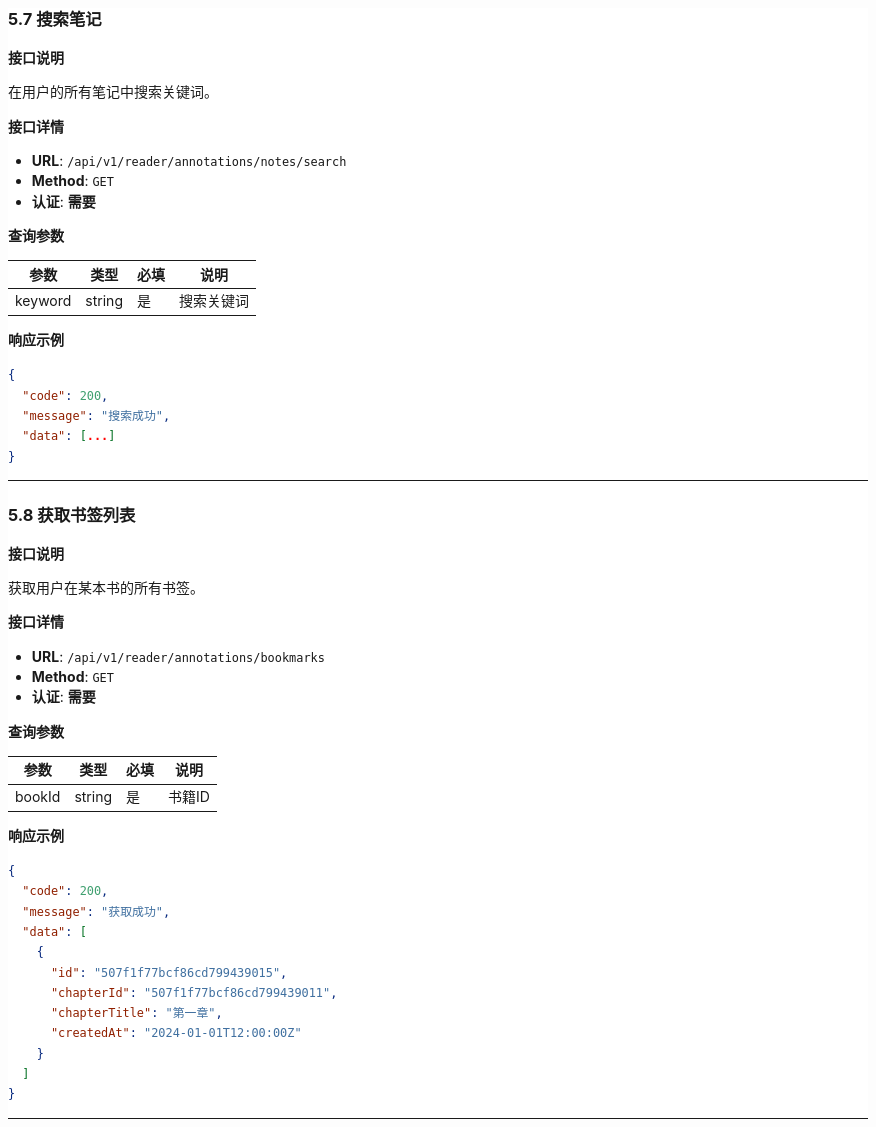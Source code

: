 
### 5.7 搜索笔记

**接口说明**

在用户的所有笔记中搜索关键词。

**接口详情**

- **URL**: `/api/v1/reader/annotations/notes/search`
- **Method**: `GET`
- **认证**: **需要**

**查询参数**

| 参数 | 类型 | 必填 | 说明 |
|-----|------|------|------|
| keyword | string | 是 | 搜索关键词 |

**响应示例**

```json
{
  "code": 200,
  "message": "搜索成功",
  "data": [...]
}
```

---

### 5.8 获取书签列表

**接口说明**

获取用户在某本书的所有书签。

**接口详情**

- **URL**: `/api/v1/reader/annotations/bookmarks`
- **Method**: `GET`
- **认证**: **需要**

**查询参数**

| 参数 | 类型 | 必填 | 说明 |
|-----|------|------|------|
| bookId | string | 是 | 书籍ID |

**响应示例**

```json
{
  "code": 200,
  "message": "获取成功",
  "data": [
    {
      "id": "507f1f77bcf86cd799439015",
      "chapterId": "507f1f77bcf86cd799439011",
      "chapterTitle": "第一章",
      "createdAt": "2024-01-01T12:00:00Z"
    }
  ]
}
```

---